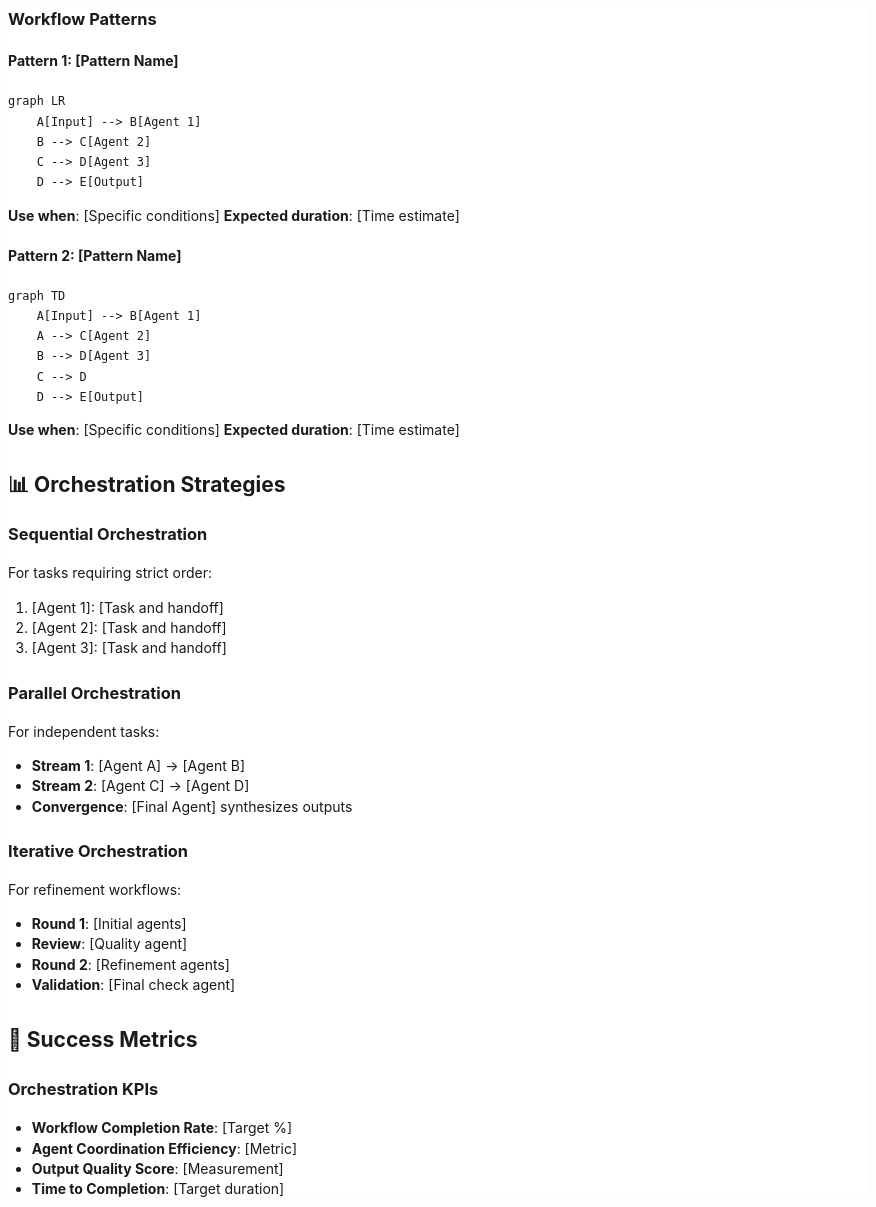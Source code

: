 ### Workflow Patterns

#### Pattern 1: [Pattern Name]
```mermaid
graph LR
    A[Input] --> B[Agent 1]
    B --> C[Agent 2]
    C --> D[Agent 3]
    D --> E[Output]
```
**Use when**: [Specific conditions]
**Expected duration**: [Time estimate]

#### Pattern 2: [Pattern Name]
```mermaid
graph TD
    A[Input] --> B[Agent 1]
    A --> C[Agent 2]
    B --> D[Agent 3]
    C --> D
    D --> E[Output]
```
**Use when**: [Specific conditions]
**Expected duration**: [Time estimate]

## 📊 Orchestration Strategies

### Sequential Orchestration
For tasks requiring strict order:
1. [Agent 1]: [Task and handoff]
2. [Agent 2]: [Task and handoff]
3. [Agent 3]: [Task and handoff]

### Parallel Orchestration
For independent tasks:
- **Stream 1**: [Agent A] → [Agent B]
- **Stream 2**: [Agent C] → [Agent D]
- **Convergence**: [Final Agent] synthesizes outputs

### Iterative Orchestration
For refinement workflows:
- **Round 1**: [Initial agents]
- **Review**: [Quality agent]
- **Round 2**: [Refinement agents]
- **Validation**: [Final check agent]

## 🎯 Success Metrics

### Orchestration KPIs
- **Workflow Completion Rate**: [Target %]
- **Agent Coordination Efficiency**: [Metric]
- **Output Quality Score**: [Measurement]
- **Time to Completion**: [Target duration]

